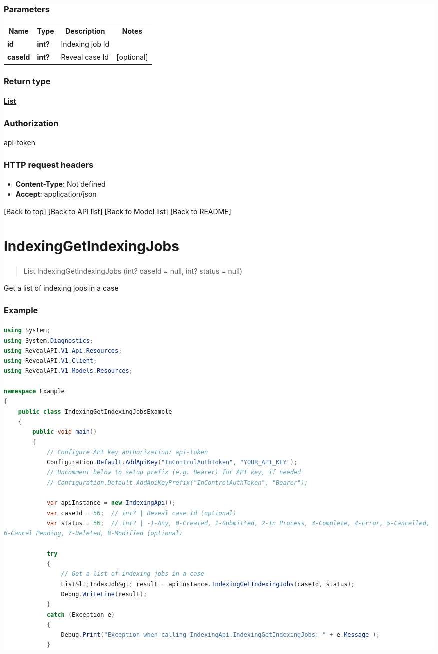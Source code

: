 ### Parameters

Name | Type | Description  | Notes
------------- | ------------- | ------------- | -------------
 **id** | **int?**| Indexing job Id | 
 **caseId** | **int?**| Reveal case Id | [optional] 

### Return type

[**List<IndexingError>**](IndexingError.md)

### Authorization

[api-token](../README.md#api-token)

### HTTP request headers

 - **Content-Type**: Not defined
 - **Accept**: application/json

[[Back to top]](#) [[Back to API list]](../README.md#documentation-for-api-endpoints) [[Back to Model list]](../README.md#documentation-for-models) [[Back to README]](../README.md)

<a name="indexinggetindexingjobs"></a>
# **IndexingGetIndexingJobs**
> List<IndexJob> IndexingGetIndexingJobs (int? caseId = null, int? status = null)

Get a list of indexing jobs in a case

### Example
```csharp
using System;
using System.Diagnostics;
using RevealAPI.V1.Api.Resources;
using RevealAPI.V1.Client;
using RevealAPI.V1.Models.Resources;

namespace Example
{
    public class IndexingGetIndexingJobsExample
    {
        public void main()
        {
            // Configure API key authorization: api-token
            Configuration.Default.AddApiKey("InControlAuthToken", "YOUR_API_KEY");
            // Uncomment below to setup prefix (e.g. Bearer) for API key, if needed
            // Configuration.Default.AddApiKeyPrefix("InControlAuthToken", "Bearer");

            var apiInstance = new IndexingApi();
            var caseId = 56;  // int? | Reveal case Id (optional) 
            var status = 56;  // int? | -1-Any, 0-Created, 1-Submitted, 2-In Process, 3-Complete, 4-Error, 5-Cancelled, 6-Cancel Pending, 7-Deleted, 8-Modified (optional) 

            try
            {
                // Get a list of indexing jobs in a case
                List&lt;IndexJob&gt; result = apiInstance.IndexingGetIndexingJobs(caseId, status);
                Debug.WriteLine(result);
            }
            catch (Exception e)
            {
                Debug.Print("Exception when calling IndexingApi.IndexingGetIndexingJobs: " + e.Message );
            }
```